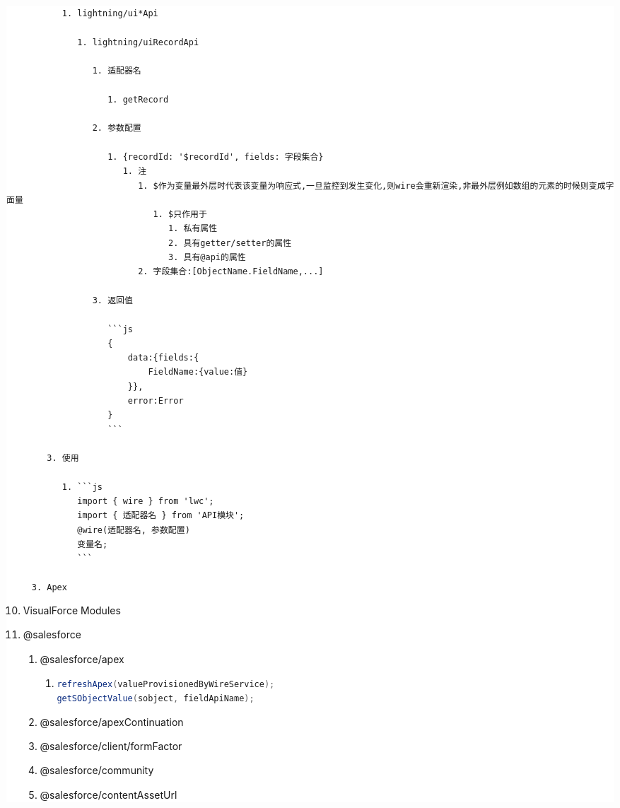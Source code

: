                1. lightning/ui*Api
      
                  1. lightning/uiRecordApi
      
                     1. 适配器名
      
                        1. getRecord
      
                     2. 参数配置
      
                        1. {recordId: '$recordId', fields: 字段集合}
                           1. 注
                              1. $作为变量最外层时代表该变量为响应式,一旦监控到发生变化,则wire会重新渲染,非最外层例如数组的元素的时候则变成字面量
                                 1. $只作用于
                                    1. 私有属性
                                    2. 具有getter/setter的属性
                                    3. 具有@api的属性
                              2. 字段集合:[ObjectName.FieldName,...]
      
                     3. 返回值
      
                        ```js
                        {
                            data:{fields:{
                                FieldName:{value:值}
                            }},
                            error:Error
                        }
                        ```
      
            3. 使用
      
               1. ```js
                  import { wire } from 'lwc';
                  import { 适配器名 } from 'API模块';
                  @wire(适配器名, 参数配置)
                  变量名;
                  ```
      
         3. Apex

10. VisualForce Modules

   1. @salesforce

      1. @salesforce/apex

         1. ```java
            refreshApex(valueProvisionedByWireService);
            getSObjectValue(sobject, fieldApiName);
            ```

      2. @salesforce/apexContinuation

      3. @salesforce/client/formFactor

      4. @salesforce/community

      5. @salesforce/contentAssetUrl
